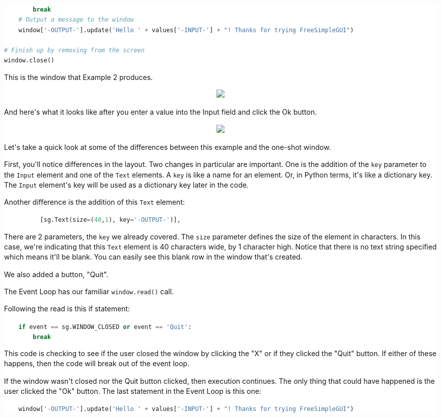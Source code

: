 ```python
        break
    # Output a message to the window
    window['-OUTPUT-'].update('Hello ' + values['-INPUT-'] + "! Thanks for trying FreeSimpleGUI")

# Finish up by removing from the screen
window.close()
```

This is the window that Example 2 produces.
<p align="center">
  <img src="https://raw.githubusercontent.com/spyoungtech/FreeSimpleGUI/main/images/for_readme/Example2-1.jpg">
</p>



And here's what it looks like after you enter a value into the Input field and click the Ok button.
<p align="center">
  <img src="https://raw.githubusercontent.com/spyoungtech/FreeSimpleGUI/main/images/for_readme/Example2-2.jpg">
</p>

Let's take a quick look at some of the differences between this example and the one-shot window.

First, you'll notice differences in the layout.  Two changes in particular are important.  One is the addition of the `key` parameter to the `Input` element and one of the `Text` elements.  A `key` is like a name for an element.  Or, in Python terms, it's like a dictionary key.  The `Input` element's key will be used as a dictionary key later in the code.

Another difference is the addition of this `Text` element:
```python
          [sg.Text(size=(40,1), key='-OUTPUT-')],
```

There are 2 parameters, the `key` we already covered.  The `size` parameter defines the size of the element in characters.  In this case, we're indicating that this `Text` element is 40 characters wide, by 1 character high.  Notice that there is no text string specified which means it'll be blank.  You can easily see this blank row in the window that's created.

We also added a button,  "Quit".

The Event Loop has our familiar `window.read()` call.

Following the read is this if statement:
```python
    if event == sg.WINDOW_CLOSED or event == 'Quit':
        break
```

This code is checking to see if the user closed the window by clicking the "X" or if they clicked the "Quit" button.  If either of these happens, then the code will break out of the event loop.

If the window wasn't closed nor the Quit button clicked, then execution continues.  The only thing that could have happened is the user clicked the "Ok" button.  The last statement in the Event Loop is this one:

```python
    window['-OUTPUT-'].update('Hello ' + values['-INPUT-'] + "! Thanks for trying FreeSimpleGUI")
```
